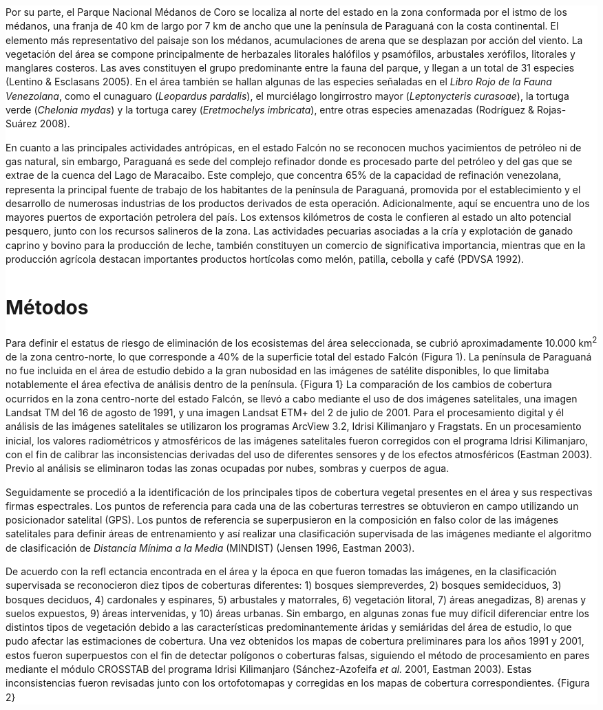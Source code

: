Por su parte, el Parque Nacional Médanos de Coro se localiza al norte del estado en la zona conformada por el istmo de los médanos, una franja de 40 km de largo por 7 km de ancho que une la península de Paraguaná con la costa continental. El elemento más representativo del paisaje son los médanos, acumulaciones de arena que se desplazan por acción del viento. La vegetación del área se compone principalmente de herbazales litorales halófilos y psamófilos, arbustales xerófilos, litorales y manglares costeros. Las aves constituyen el grupo predominante entre la fauna del parque, y llegan a un total de 31 especies (Lentino & Esclasans 2005). En el área también se hallan algunas de las especies señaladas en el *Libro Rojo de la Fauna Venezolana*, como el cunaguaro (*Leopardus pardalis*), el murciélago longirrostro mayor (*Leptonycteris curasoae*), la tortuga verde (*Chelonia mydas*) y la tortuga carey (*Eretmochelys imbricata*), entre otras especies amenazadas (Rodríguez & Rojas-Suárez 2008).

En cuanto a las principales actividades antrópicas, en el estado Falcón no se reconocen muchos yacimientos de petróleo ni de gas natural, sin embargo, Paraguaná es sede del complejo refinador donde es procesado parte del petróleo y del gas que se extrae de la cuenca del Lago de Maracaibo. Este complejo, que concentra 65% de la capacidad de refinación venezolana, representa la principal fuente de trabajo de los habitantes de la península de Paraguaná, promovida por el establecimiento y el desarrollo de numerosas industrias de los productos derivados de esta operación. Adicionalmente, aquí se encuentra uno de los mayores puertos de exportación petrolera del país. Los extensos kilómetros de costa le confieren al estado un alto potencial pesquero, junto con los recursos salineros de la zona. Las actividades pecuarias asociadas a la cría y explotación de ganado caprino y bovino para la producción de leche, también constituyen un comercio de significativa importancia, mientras que en la producción agrícola destacan importantes productos hortícolas como melón, patilla, cebolla y café (PDVSA 1992).

# Métodos

Para definir el estatus de riesgo de eliminación de los ecosistemas del área seleccionada, se cubrió aproximadamente 10.000 km<sup>2</sup> de la zona centro-norte, lo que corresponde a 40% de la superficie total del estado Falcón (Figura 1). La península de Paraguaná no fue incluida en el área de estudio debido a la gran nubosidad en las imágenes de satélite disponibles, lo que limitaba notablemente el área efectiva de análisis dentro de la península.
{Figura 1}
La comparación de los cambios de cobertura ocurridos en la zona centro-norte del estado Falcón, se llevó a cabo mediante el uso de dos imágenes satelitales, una imagen Landsat TM del 16 de agosto de 1991, y una imagen Landsat ETM+ del 2 de julio de 2001. Para el procesamiento digital y él análisis de las imágenes satelitales se utilizaron los programas ArcView 3.2, Idrisi Kilimanjaro y Fragstats. En un procesamiento inicial, los valores radiométricos y atmosféricos de las imágenes satelitales fueron corregidos con el programa Idrisi Kilimanjaro, con el fin de calibrar las inconsistencias derivadas del uso de diferentes sensores y de los efectos atmosféricos (Eastman 2003). Previo al análisis se eliminaron todas las zonas ocupadas por nubes, sombras y cuerpos de agua.

Seguidamente se procedió a la identificación de los principales tipos de cobertura vegetal presentes en el área y sus respectivas firmas espectrales. Los puntos de referencia para cada una de las coberturas terrestres se obtuvieron en campo utilizando un posicionador satelital (GPS). Los puntos de referencia se superpusieron en la composición en falso color de las imágenes satelitales para definir áreas de entrenamiento y así realizar una clasificación supervisada de las imágenes mediante el algoritmo de clasificación de *Distancia Mínima a la Media* (MINDIST) (Jensen 1996, Eastman 2003).

De acuerdo con la refl ectancia encontrada en el área y la época en que fueron tomadas las imágenes, en la clasificación supervisada se reconocieron diez tipos de coberturas diferentes: 1) bosques siempreverdes, 2) bosques semideciduos, 3) bosques deciduos, 4) cardonales y espinares, 5) arbustales y matorrales, 6) vegetación litoral, 7) áreas anegadizas, 8) arenas y suelos expuestos, 9) áreas intervenidas, y 10) áreas urbanas. Sin embargo, en algunas zonas fue muy difícil diferenciar entre los distintos tipos de vegetación debido a las características predominantemente áridas y semiáridas del área de estudio, lo que pudo afectar las estimaciones de cobertura. Una vez obtenidos los mapas de cobertura preliminares para los años 1991 y 2001, estos fueron superpuestos con el fin de detectar polígonos o coberturas falsas, siguiendo el método de procesamiento en pares mediante el módulo CROSSTAB del programa Idrisi Kilimanjaro (Sánchez-Azofeifa *et al.* 2001, Eastman 2003). Estas inconsistencias fueron revisadas junto con los ortofotomapas y corregidas en los mapas de cobertura correspondientes.
{Figura 2}